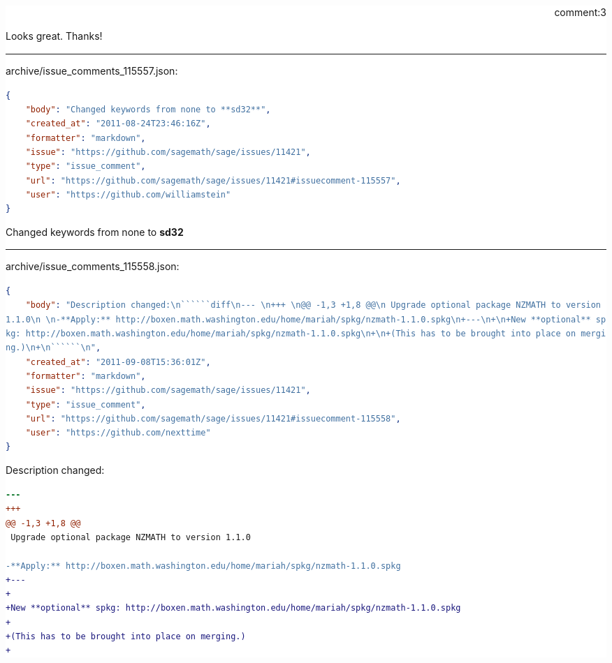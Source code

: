 <div id="comment:3" align="right">comment:3</div>

Looks great.  Thanks!



---

archive/issue_comments_115557.json:
```json
{
    "body": "Changed keywords from none to **sd32**",
    "created_at": "2011-08-24T23:46:16Z",
    "formatter": "markdown",
    "issue": "https://github.com/sagemath/sage/issues/11421",
    "type": "issue_comment",
    "url": "https://github.com/sagemath/sage/issues/11421#issuecomment-115557",
    "user": "https://github.com/williamstein"
}
```

Changed keywords from none to **sd32**



---

archive/issue_comments_115558.json:
```json
{
    "body": "Description changed:\n``````diff\n--- \n+++ \n@@ -1,3 +1,8 @@\n Upgrade optional package NZMATH to version 1.1.0\n \n-**Apply:** http://boxen.math.washington.edu/home/mariah/spkg/nzmath-1.1.0.spkg\n+---\n+\n+New **optional** spkg: http://boxen.math.washington.edu/home/mariah/spkg/nzmath-1.1.0.spkg\n+\n+(This has to be brought into place on merging.)\n+\n``````\n",
    "created_at": "2011-09-08T15:36:01Z",
    "formatter": "markdown",
    "issue": "https://github.com/sagemath/sage/issues/11421",
    "type": "issue_comment",
    "url": "https://github.com/sagemath/sage/issues/11421#issuecomment-115558",
    "user": "https://github.com/nexttime"
}
```

Description changed:
``````diff
--- 
+++ 
@@ -1,3 +1,8 @@
 Upgrade optional package NZMATH to version 1.1.0
 
-**Apply:** http://boxen.math.washington.edu/home/mariah/spkg/nzmath-1.1.0.spkg
+---
+
+New **optional** spkg: http://boxen.math.washington.edu/home/mariah/spkg/nzmath-1.1.0.spkg
+
+(This has to be brought into place on merging.)
+
``````
